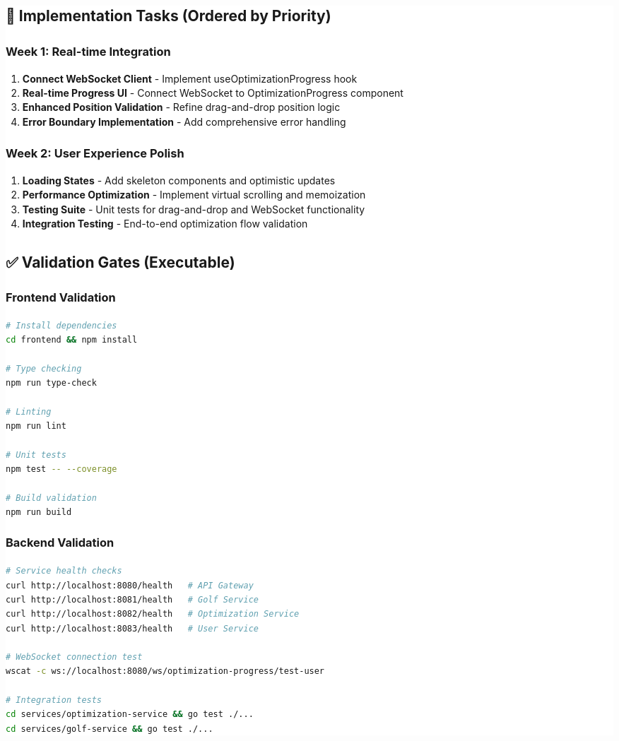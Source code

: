 ## 📝 Implementation Tasks (Ordered by Priority)

### **Week 1: Real-time Integration**
1. **Connect WebSocket Client** - Implement useOptimizationProgress hook
2. **Real-time Progress UI** - Connect WebSocket to OptimizationProgress component
3. **Enhanced Position Validation** - Refine drag-and-drop position logic
4. **Error Boundary Implementation** - Add comprehensive error handling

### **Week 2: User Experience Polish**
1. **Loading States** - Add skeleton components and optimistic updates
2. **Performance Optimization** - Implement virtual scrolling and memoization
3. **Testing Suite** - Unit tests for drag-and-drop and WebSocket functionality
4. **Integration Testing** - End-to-end optimization flow validation

## ✅ Validation Gates (Executable)

### **Frontend Validation**
```bash
# Install dependencies
cd frontend && npm install

# Type checking
npm run type-check

# Linting
npm run lint

# Unit tests
npm test -- --coverage

# Build validation
npm run build
```

### **Backend Validation**
```bash
# Service health checks
curl http://localhost:8080/health   # API Gateway
curl http://localhost:8081/health   # Golf Service
curl http://localhost:8082/health   # Optimization Service
curl http://localhost:8083/health   # User Service

# WebSocket connection test
wscat -c ws://localhost:8080/ws/optimization-progress/test-user

# Integration tests
cd services/optimization-service && go test ./...
cd services/golf-service && go test ./...
```
